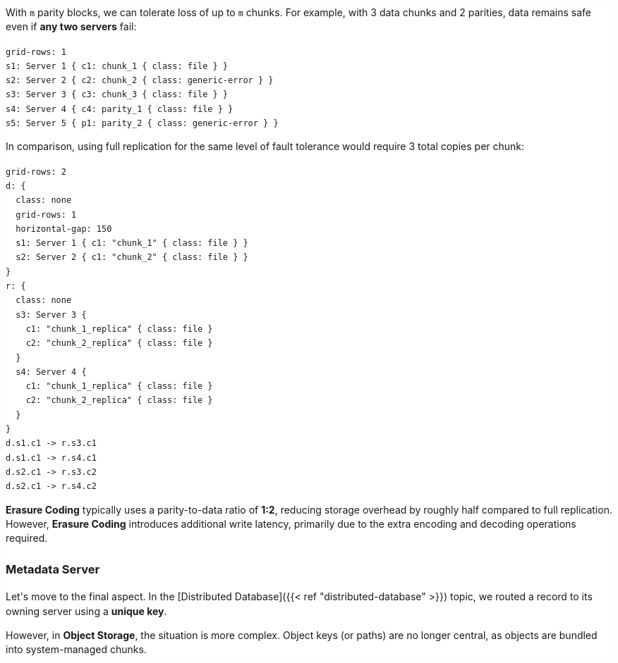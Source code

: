 With `m` parity blocks, we can tolerate loss of up to `m` chunks.
For example, with 3 data chunks and 2 parities, data remains safe even if **any two servers** fail:

```d2
grid-rows: 1
s1: Server 1 { c1: chunk_1 { class: file } }
s2: Server 2 { c2: chunk_2 { class: generic-error } }
s3: Server 3 { c3: chunk_3 { class: file } }
s4: Server 4 { c4: parity_1 { class: file } }
s5: Server 5 { p1: parity_2 { class: generic-error } }
```

In comparison, using full replication for the same level of fault tolerance would require 3 total copies per chunk:

```d2
grid-rows: 2
d: {
  class: none
  grid-rows: 1
  horizontal-gap: 150
  s1: Server 1 { c1: "chunk_1" { class: file } }
  s2: Server 2 { c1: "chunk_2" { class: file } }
}
r: {
  class: none
  s3: Server 3 {
    c1: "chunk_1_replica" { class: file }
    c2: "chunk_2_replica" { class: file }
  }
  s4: Server 4 {
    c1: "chunk_1_replica" { class: file }
    c2: "chunk_2_replica" { class: file }
  }
}
d.s1.c1 -> r.s3.c1
d.s1.c1 -> r.s4.c1
d.s2.c1 -> r.s3.c2
d.s2.c1 -> r.s4.c2
```

**Erasure Coding** typically uses a parity-to-data ratio of **1:2**,
reducing storage overhead by roughly half compared to full replication.
However, **Erasure Coding** introduces additional write latency,
primarily due to the extra encoding and decoding operations required.

### Metadata Server

Let's move to the final aspect.
In the [Distributed Database]({{< ref "distributed-database" >}}) topic,
we routed a record to its owning server using a **unique key**.

However, in **Object Storage**, the situation is more complex.
Object keys (or paths) are no longer central, as objects are bundled into system-managed chunks.
